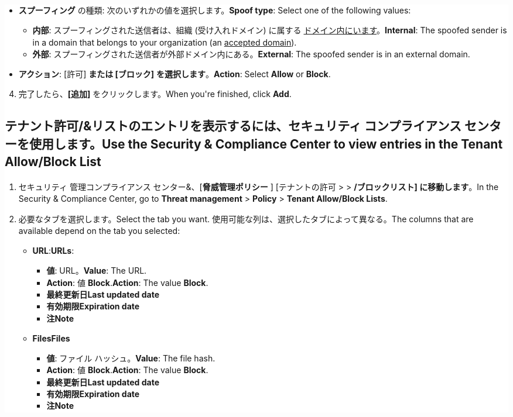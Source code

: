    - <span data-ttu-id="61b33-201">**スプーフィング** の種類: 次のいずれかの値を選択します。</span><span class="sxs-lookup"><span data-stu-id="61b33-201">**Spoof type**: Select one of the following values:</span></span>
     - <span data-ttu-id="61b33-202">**内部**: スプーフィングされた送信者は、組織 (受け入れドメイン) に属する [ドメイン内にいます](/exchange/mail-flow-best-practices/manage-accepted-domains/manage-accepted-domains)。</span><span class="sxs-lookup"><span data-stu-id="61b33-202">**Internal**: The spoofed sender is in a domain that belongs to your organization (an [accepted domain](/exchange/mail-flow-best-practices/manage-accepted-domains/manage-accepted-domains)).</span></span>
     - <span data-ttu-id="61b33-203">**外部**: スプーフィングされた送信者が外部ドメイン内にある。</span><span class="sxs-lookup"><span data-stu-id="61b33-203">**External**: The spoofed sender is in an external domain.</span></span>

   - <span data-ttu-id="61b33-204">**アクション**: [許可] **または [ブロック]** **を選択します**。</span><span class="sxs-lookup"><span data-stu-id="61b33-204">**Action**: Select **Allow** or **Block**.</span></span>

4. <span data-ttu-id="61b33-205">完了したら、**[追加]** をクリックします。</span><span class="sxs-lookup"><span data-stu-id="61b33-205">When you're finished, click **Add**.</span></span>

## <a name="use-the-security--compliance-center-to-view-entries-in-the-tenant-allowblock-list"></a><span data-ttu-id="61b33-206">テナント許可/&リストのエントリを表示するには、セキュリティ コンプライアンス センターを使用します。</span><span class="sxs-lookup"><span data-stu-id="61b33-206">Use the Security & Compliance Center to view entries in the Tenant Allow/Block List</span></span>

1. <span data-ttu-id="61b33-207">セキュリティ 管理コンプライアンス センター&、[**脅威管理ポリシー** ] [テナントの許可 \>  \> **/ブロックリスト] に移動します**。</span><span class="sxs-lookup"><span data-stu-id="61b33-207">In the Security & Compliance Center, go to **Threat management** \> **Policy** \> **Tenant Allow/Block Lists**.</span></span>

2. <span data-ttu-id="61b33-208">必要なタブを選択します。</span><span class="sxs-lookup"><span data-stu-id="61b33-208">Select the tab you want.</span></span> <span data-ttu-id="61b33-209">使用可能な列は、選択したタブによって異なる。</span><span class="sxs-lookup"><span data-stu-id="61b33-209">The columns that are available depend on the tab you selected:</span></span>

   - <span data-ttu-id="61b33-210">**URL**:</span><span class="sxs-lookup"><span data-stu-id="61b33-210">**URLs**:</span></span>
     - <span data-ttu-id="61b33-211">**値**: URL。</span><span class="sxs-lookup"><span data-stu-id="61b33-211">**Value**: The URL.</span></span>
     - <span data-ttu-id="61b33-212">**Action**: 値 **Block**.</span><span class="sxs-lookup"><span data-stu-id="61b33-212">**Action**: The value **Block**.</span></span>
     - <span data-ttu-id="61b33-213">**最終更新日**</span><span class="sxs-lookup"><span data-stu-id="61b33-213">**Last updated date**</span></span>
     - <span data-ttu-id="61b33-214">**有効期限**</span><span class="sxs-lookup"><span data-stu-id="61b33-214">**Expiration date**</span></span>
     - <span data-ttu-id="61b33-215">**注**</span><span class="sxs-lookup"><span data-stu-id="61b33-215">**Note**</span></span>

   - <span data-ttu-id="61b33-216">**Files**</span><span class="sxs-lookup"><span data-stu-id="61b33-216">**Files**</span></span>
     - <span data-ttu-id="61b33-217">**値**: ファイル ハッシュ。</span><span class="sxs-lookup"><span data-stu-id="61b33-217">**Value**: The file hash.</span></span>
     - <span data-ttu-id="61b33-218">**Action**: 値 **Block**.</span><span class="sxs-lookup"><span data-stu-id="61b33-218">**Action**: The value **Block**.</span></span>
     - <span data-ttu-id="61b33-219">**最終更新日**</span><span class="sxs-lookup"><span data-stu-id="61b33-219">**Last updated date**</span></span>
     - <span data-ttu-id="61b33-220">**有効期限**</span><span class="sxs-lookup"><span data-stu-id="61b33-220">**Expiration date**</span></span>
     - <span data-ttu-id="61b33-221">**注**</span><span class="sxs-lookup"><span data-stu-id="61b33-221">**Note**</span></span>
